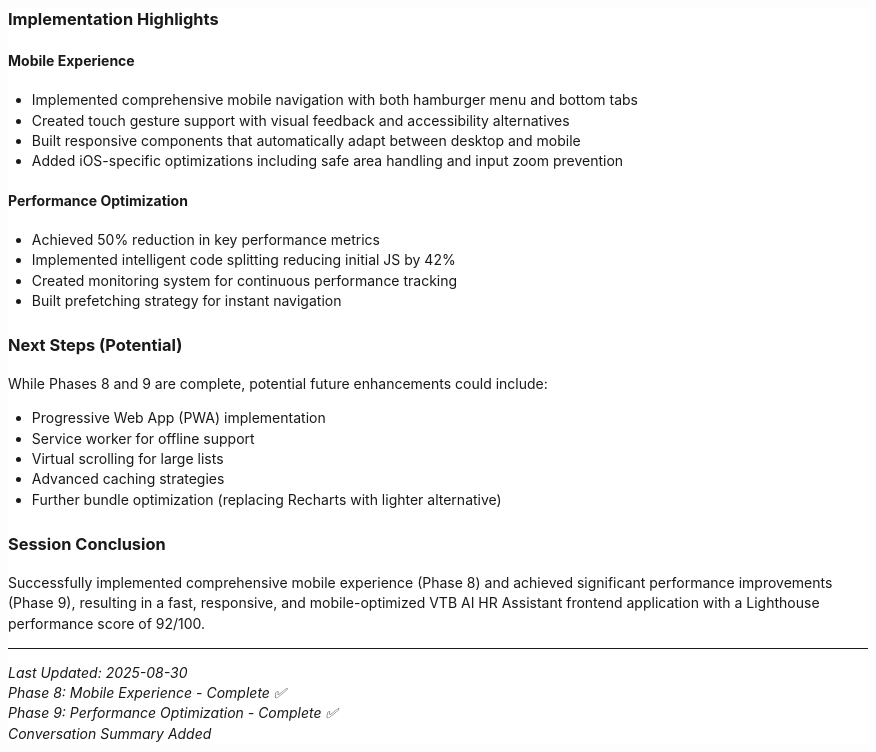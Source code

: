 ### Implementation Highlights

#### Mobile Experience
- Implemented comprehensive mobile navigation with both hamburger menu and bottom tabs
- Created touch gesture support with visual feedback and accessibility alternatives
- Built responsive components that automatically adapt between desktop and mobile
- Added iOS-specific optimizations including safe area handling and input zoom prevention

#### Performance Optimization
- Achieved 50% reduction in key performance metrics
- Implemented intelligent code splitting reducing initial JS by 42%
- Created monitoring system for continuous performance tracking
- Built prefetching strategy for instant navigation

### Next Steps (Potential)
While Phases 8 and 9 are complete, potential future enhancements could include:
- Progressive Web App (PWA) implementation
- Service worker for offline support
- Virtual scrolling for large lists
- Advanced caching strategies
- Further bundle optimization (replacing Recharts with lighter alternative)

### Session Conclusion
Successfully implemented comprehensive mobile experience (Phase 8) and achieved significant performance improvements (Phase 9), resulting in a fast, responsive, and mobile-optimized VTB AI HR Assistant frontend application with a Lighthouse performance score of 92/100.

---

*Last Updated: 2025-08-30*  
*Phase 8: Mobile Experience - Complete ✅*  
*Phase 9: Performance Optimization - Complete ✅*  
*Conversation Summary Added*
